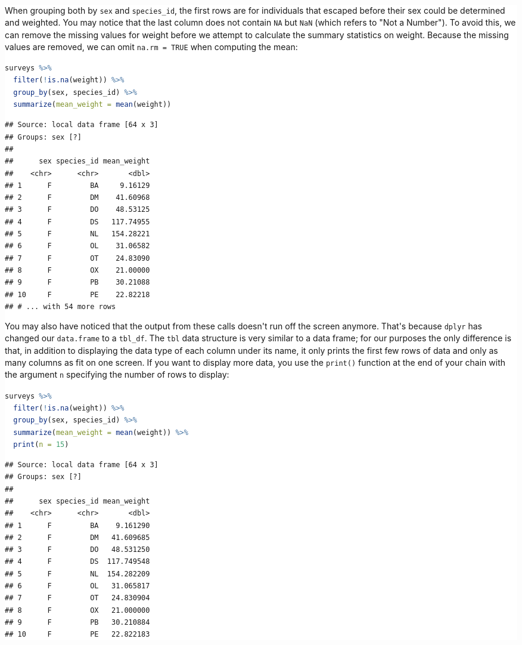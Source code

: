 When grouping both by `sex` and `species_id`, the first rows are for individuals
that escaped before their sex could be determined and weighted. You may notice
that the last column does not contain `NA` but `NaN` (which refers to "Not a
Number"). To avoid this, we can remove the missing values for weight before we
attempt to calculate the summary statistics on weight. Because the missing
values are removed, we can omit `na.rm = TRUE` when computing the mean:


```r
surveys %>%
  filter(!is.na(weight)) %>%
  group_by(sex, species_id) %>%
  summarize(mean_weight = mean(weight))
```

```
## Source: local data frame [64 x 3]
## Groups: sex [?]
## 
##      sex species_id mean_weight
##    <chr>      <chr>       <dbl>
## 1      F         BA     9.16129
## 2      F         DM    41.60968
## 3      F         DO    48.53125
## 4      F         DS   117.74955
## 5      F         NL   154.28221
## 6      F         OL    31.06582
## 7      F         OT    24.83090
## 8      F         OX    21.00000
## 9      F         PB    30.21088
## 10     F         PE    22.82218
## # ... with 54 more rows
```

You may also have noticed that the output from these calls doesn't run off the
screen anymore. That's because `dplyr` has changed our `data.frame` to a
`tbl_df`. The `tbl` data structure is very similar to a data frame; for our
purposes the only difference is that, in addition to displaying the data type
of each column under its name, it only prints the first few rows of data and
only as many columns as fit on one screen. If you want to display more data, you
use the `print()` function at the end of your chain with the argument `n`
specifying the number of rows to display:


```r
surveys %>%
  filter(!is.na(weight)) %>%
  group_by(sex, species_id) %>%
  summarize(mean_weight = mean(weight)) %>%
  print(n = 15)
```

```
## Source: local data frame [64 x 3]
## Groups: sex [?]
## 
##      sex species_id mean_weight
##    <chr>      <chr>       <dbl>
## 1      F         BA    9.161290
## 2      F         DM   41.609685
## 3      F         DO   48.531250
## 4      F         DS  117.749548
## 5      F         NL  154.282209
## 6      F         OL   31.065817
## 7      F         OT   24.830904
## 8      F         OX   21.000000
## 9      F         PB   30.210884
## 10     F         PE   22.822183
```